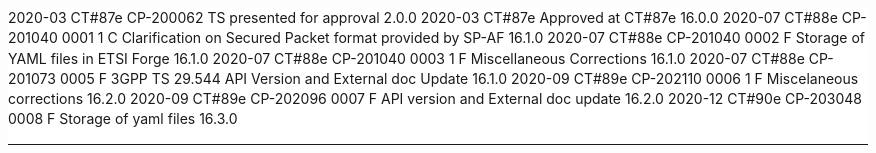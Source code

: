   2020-03              CT\#87e       CP-200062                                TS presented for approval                                                  2.0.0
  2020-03              CT\#87e                                                Approved at CT\#87e                                                        16.0.0
  2020-07              CT\#88e       CP-201040   0001     1         C         Clarification on Secured Packet format provided by SP-AF                   16.1.0
  2020-07              CT\#88e       CP-201040   0002               F         Storage of YAML files in ETSI Forge                                        16.1.0
  2020-07              CT\#88e       CP-201040   0003     1         F         Miscellaneous Corrections                                                  16.1.0
  2020-07              CT\#88e       CP-201073   0005               F         3GPP TS 29.544 API Version and External doc Update                         16.1.0
  2020-09              CT\#89e       CP-202110   0006     1         F         Miscelaneous corrections                                                   16.2.0
  2020-09              CT\#89e       CP-202096   0007               F         API version and External doc update                                        16.2.0
  2020-12              CT\#90e       CP-203048   0008               F         Storage of yaml files                                                      16.3.0
  -------------------- ------------- ----------- -------- --------- --------- -------------------------------------------------------------------------- -----------------
